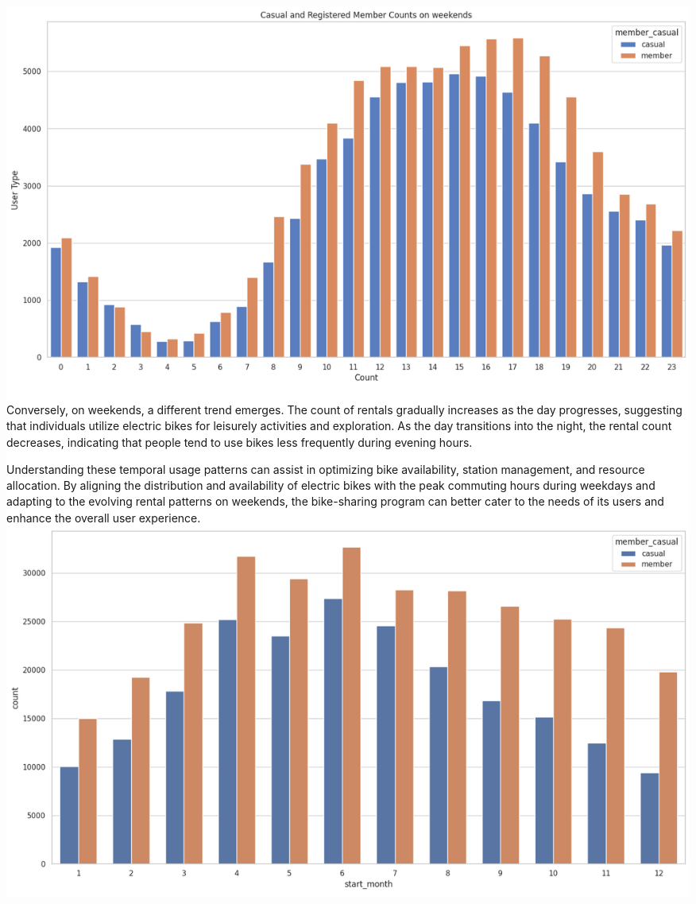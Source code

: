 <img src="./media/image4.png"/>

Conversely, on weekends, a different trend emerges. The count of rentals
gradually increases as the day progresses, suggesting that individuals
utilize electric bikes for leisurely activities and exploration. As the
day transitions into the night, the rental count decreases, indicating
that people tend to use bikes less frequently during evening hours.

Understanding these temporal usage patterns can assist in optimizing
bike availability, station management, and resource allocation. By
aligning the distribution and availability of electric bikes with the
peak commuting hours during weekdays and adapting to the evolving rental
patterns on weekends, the bike-sharing program can better cater to the
needs of its users and enhance the overall user experience.
<img src="./media/image5.png" />
